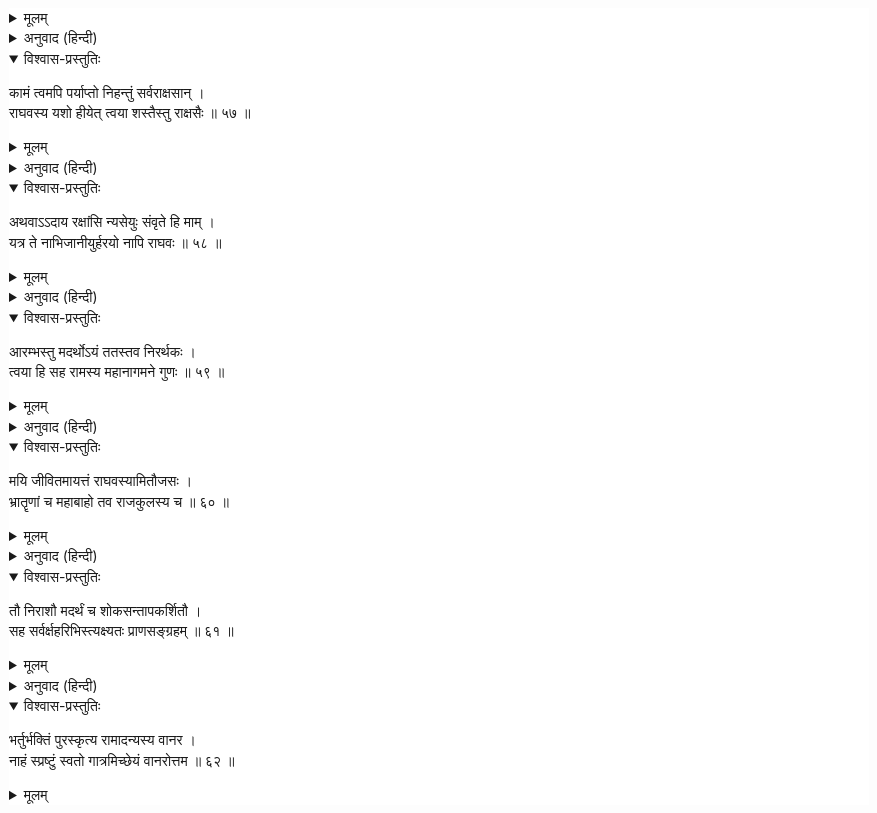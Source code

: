 <details><summary>मूलम्</summary></details>

<details><summary>अनुवाद (हिन्दी)</summary></details>

<details open><summary>विश्वास-प्रस्तुतिः</summary>

कामं त्वमपि पर्याप्तो निहन्तुं सर्वराक्षसान् ।  
राघवस्य यशो हीयेत् त्वया शस्तैस्तु राक्षसैः ॥ ५७ ॥
</details>

<details><summary>मूलम्</summary></details>

<details><summary>अनुवाद (हिन्दी)</summary></details>

<details open><summary>विश्वास-प्रस्तुतिः</summary>

अथवाऽऽदाय रक्षांसि न्यसेयुः संवृते हि माम् ।  
यत्र ते नाभिजानीयुर्हरयो नापि राघवः ॥ ५८ ॥
</details>

<details><summary>मूलम्</summary></details>

<details><summary>अनुवाद (हिन्दी)</summary></details>

<details open><summary>विश्वास-प्रस्तुतिः</summary>

आरम्भस्तु मदर्थोऽयं ततस्तव निरर्थकः ।  
त्वया हि सह रामस्य महानागमने गुणः ॥ ५९ ॥
</details>

<details><summary>मूलम्</summary></details>

<details><summary>अनुवाद (हिन्दी)</summary></details>

<details open><summary>विश्वास-प्रस्तुतिः</summary>

मयि जीवितमायत्तं राघवस्यामितौजसः ।  
भ्रातॄणां च महाबाहो तव राजकुलस्य च ॥ ६० ॥
</details>

<details><summary>मूलम्</summary></details>

<details><summary>अनुवाद (हिन्दी)</summary></details>

<details open><summary>विश्वास-प्रस्तुतिः</summary>

तौ निराशौ मदर्थं च शोकसन्तापकर्शितौ ।  
सह सर्वर्क्षहरिभिस्त्यक्ष्यतः प्राणसङ्ग्रहम् ॥ ६१ ॥
</details>

<details><summary>मूलम्</summary></details>

<details><summary>अनुवाद (हिन्दी)</summary></details>

<details open><summary>विश्वास-प्रस्तुतिः</summary>

भर्तुर्भक्तिं पुरस्कृत्य रामादन्यस्य वानर ।  
नाहं स्प्रष्टुं स्वतो गात्रमिच्छेयं वानरोत्तम ॥ ६२ ॥
</details>

<details><summary>मूलम्</summary></details>
